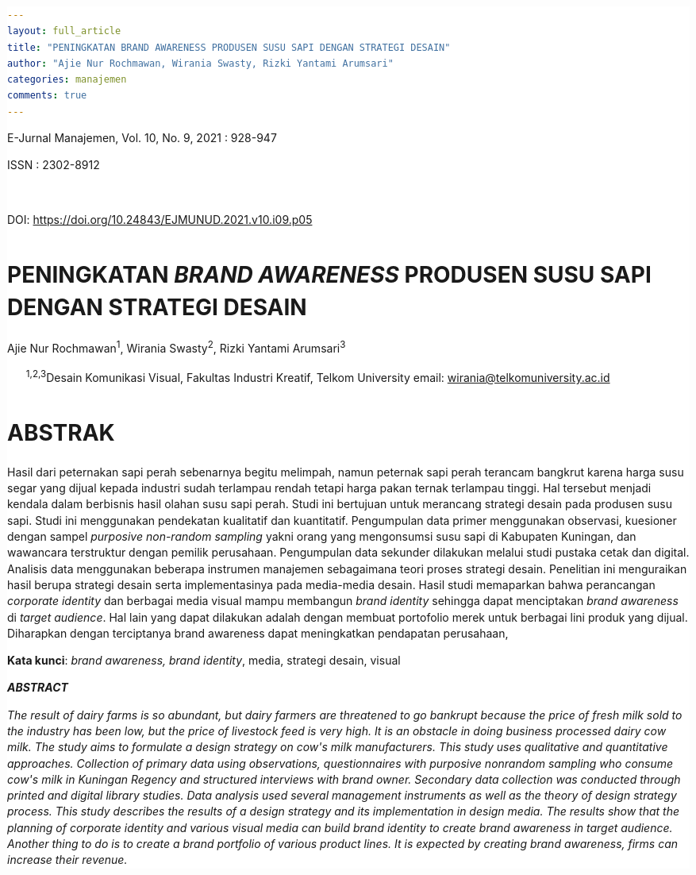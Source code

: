 ```yaml
---
layout: full_article
title: "PENINGKATAN BRAND AWARENESS PRODUSEN SUSU SAPI DENGAN STRATEGI DESAIN"
author: "Ajie Nur Rochmawan, Wirania Swasty, Rizki Yantami Arumsari"
categories: manajemen
comments: true
---
```


<p><span class="font11">E-Jurnal Manajemen, Vol. 10, No. 9, 2021 : 928-947</span></p>
<div>
<p><span class="font11">ISSN : 2302-8912</span></p>
</div><br clear="all">
<p><span class="font11">DOI: </span><a href="https://doi.org/10.24843/EJMUNUD.2021.v10.i09.p05"><span class="font11">https://doi.org/10.24843/EJMUNUD.2021.v10.i09.p05</span></a></p><a name="caption1"></a>
<h1><a name="bookmark0"></a><span class="font12" style="font-weight:bold;"><a name="bookmark1"></a>PENINGKATAN </span><span class="font12" style="font-weight:bold;font-style:italic;">BRAND AWARENESS</span><span class="font12" style="font-weight:bold;"> PRODUSEN SUSU SAPI DENGAN STRATEGI DESAIN</span></h1>
<p><span class="font12">Ajie Nur Rochmawan<sup>1</sup>, Wirania Swasty<sup>2</sup>, Rizki Yantami Arumsari<sup>3</sup></span></p>
<ul style="list-style:none;"><li>
<p><span class="font12"><sup>1,2,3</sup>Desain Komunikasi Visual, Fakultas Industri Kreatif, Telkom University email: </span><a href="mailto:wirania@telkomuniversity.ac.id"><span class="font12">wirania@telkomuniversity.ac.id</span></a></p></li></ul>
<h1><a name="bookmark2"></a><span class="font12" style="font-weight:bold;"><a name="bookmark3"></a>ABSTRAK</span></h1>
<p><span class="font10">Hasil dari peternakan sapi perah sebenarnya begitu melimpah, namun peternak sapi perah terancam bangkrut karena harga susu segar yang dijual kepada industri sudah terlampau rendah tetapi harga pakan ternak terlampau tinggi. Hal tersebut menjadi kendala dalam berbisnis hasil olahan susu sapi perah. Studi ini bertujuan untuk merancang strategi desain pada produsen susu sapi. Studi ini menggunakan pendekatan kualitatif dan kuantitatif. Pengumpulan data primer menggunakan observasi, kuesioner dengan sampel </span><span class="font10" style="font-style:italic;">purposive non-random sampling</span><span class="font10"> yakni orang yang mengonsumsi susu sapi di Kabupaten Kuningan, dan wawancara terstruktur dengan pemilik perusahaan. Pengumpulan data sekunder dilakukan melalui studi pustaka cetak dan digital. Analisis data menggunakan beberapa instrumen manajemen sebagaimana teori proses strategi desain. Penelitian ini menguraikan hasil berupa strategi desain serta implementasinya pada media-media desain. Hasil studi memaparkan bahwa perancangan </span><span class="font10" style="font-style:italic;">corporate identity</span><span class="font10"> dan berbagai media visual mampu membangun </span><span class="font10" style="font-style:italic;">brand identity</span><span class="font10"> sehingga dapat menciptakan </span><span class="font10" style="font-style:italic;">brand awareness</span><span class="font10"> di </span><span class="font10" style="font-style:italic;">target audience</span><span class="font10">. Hal lain yang dapat dilakukan adalah dengan membuat portofolio merek untuk berbagai lini produk yang dijual. Diharapkan dengan terciptanya brand awareness dapat meningkatkan pendapatan perusahaan,</span></p>
<p><span class="font10" style="font-weight:bold;">Kata kunci</span><span class="font10">: </span><span class="font10" style="font-style:italic;">brand awareness, brand identity</span><span class="font10">, media, strategi desain, visual</span></p>
<p><span class="font12" style="font-weight:bold;font-style:italic;">ABSTRACT</span></p>
<p><span class="font10" style="font-style:italic;">The result of dairy farms is so abundant, but dairy farmers are threatened to go bankrupt because the price of fresh milk sold to the industry has been low, but the price of livestock feed is very high. It is an obstacle in doing business processed dairy cow milk. The study aims to formulate a design strategy on cow's milk manufacturers. This study uses qualitative and quantitative approaches. Collection of primary data using observations, questionnaires with purposive nonrandom sampling who consume cow's milk in Kuningan Regency and structured interviews with brand owner. Secondary data collection was conducted through printed and digital library studies. Data analysis used several management instruments as well as the theory of design strategy process. This study describes the results of a design strategy and its implementation in design media. The results show that the planning of corporate identity and various visual media can build brand identity to create brand awareness in target audience. Another thing to do is to create a brand portfolio of various product lines. It is expected by creating brand awareness, firms can increase their revenue.</span></p>